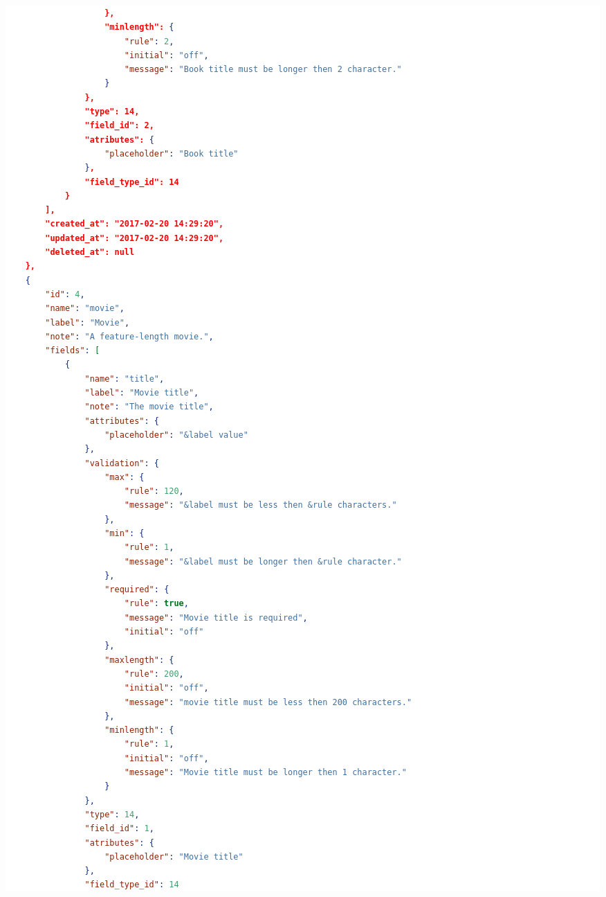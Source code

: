 ```json
                    },
                    "minlength": {
                        "rule": 2,
                        "initial": "off",
                        "message": "Book title must be longer then 2 character."
                    }
                },
                "type": 14,
                "field_id": 2,
                "atributes": {
                    "placeholder": "Book title"
                },
                "field_type_id": 14
            }
        ],
        "created_at": "2017-02-20 14:29:20",
        "updated_at": "2017-02-20 14:29:20",
        "deleted_at": null
    },
    {
        "id": 4,
        "name": "movie",
        "label": "Movie",
        "note": "A feature-length movie.",
        "fields": [
            {
                "name": "title",
                "label": "Movie title",
                "note": "The movie title",
                "attributes": {
                    "placeholder": "&label value"
                },
                "validation": {
                    "max": {
                        "rule": 120,
                        "message": "&label must be less then &rule characters."
                    },
                    "min": {
                        "rule": 1,
                        "message": "&label must be longer then &rule character."
                    },
                    "required": {
                        "rule": true,
                        "message": "Movie title is required",
                        "initial": "off"
                    },
                    "maxlength": {
                        "rule": 200,
                        "initial": "off",
                        "message": "movie title must be less then 200 characters."
                    },
                    "minlength": {
                        "rule": 1,
                        "initial": "off",
                        "message": "Movie title must be longer then 1 character."
                    }
                },
                "type": 14,
                "field_id": 1,
                "atributes": {
                    "placeholder": "Movie title"
                },
                "field_type_id": 14
```